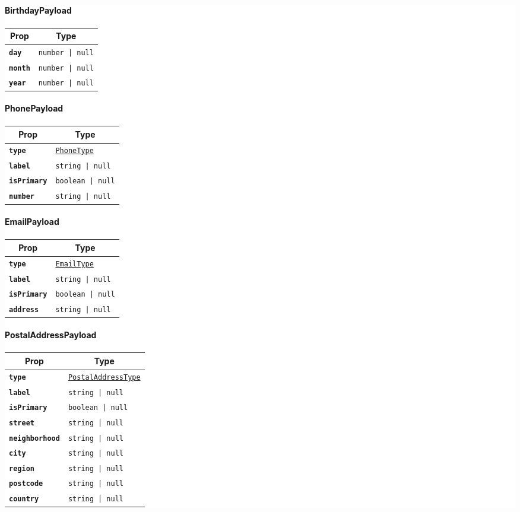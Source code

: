 
#### BirthdayPayload

| Prop        | Type                        |
| ----------- | --------------------------- |
| **`day`**   | <code>number \| null</code> |
| **`month`** | <code>number \| null</code> |
| **`year`**  | <code>number \| null</code> |


#### PhonePayload

| Prop            | Type                                 |
| --------------- | ------------------------------------ |
| **`type`**      | <code>[PhoneType](#phonetype)</code> |
| **`label`**     | <code>string \| null</code>          |
| **`isPrimary`** | <code>boolean \| null</code>         |
| **`number`**    | <code>string \| null</code>          |


#### EmailPayload

| Prop            | Type                                 |
| --------------- | ------------------------------------ |
| **`type`**      | <code>[EmailType](#emailtype)</code> |
| **`label`**     | <code>string \| null</code>          |
| **`isPrimary`** | <code>boolean \| null</code>         |
| **`address`**   | <code>string \| null</code>          |


#### PostalAddressPayload

| Prop               | Type                                                 |
| ------------------ | ---------------------------------------------------- |
| **`type`**         | <code>[PostalAddressType](#postaladdresstype)</code> |
| **`label`**        | <code>string \| null</code>                          |
| **`isPrimary`**    | <code>boolean \| null</code>                         |
| **`street`**       | <code>string \| null</code>                          |
| **`neighborhood`** | <code>string \| null</code>                          |
| **`city`**         | <code>string \| null</code>                          |
| **`region`**       | <code>string \| null</code>                          |
| **`postcode`**     | <code>string \| null</code>                          |
| **`country`**      | <code>string \| null</code>                          |
